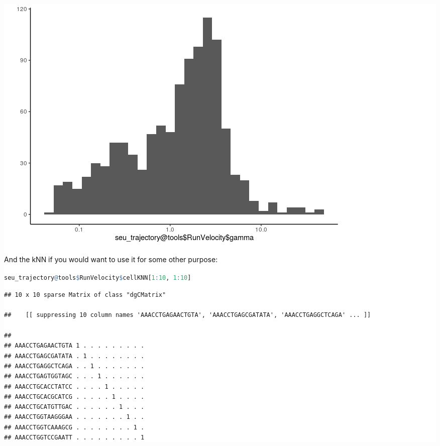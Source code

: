 ![](.images/unnamed-chunk-7-1.png)

And the kNN if you would want to use it for some other
    purpose:

``` r
seu_trajectory@tools$RunVelocity$cellKNN[1:10, 1:10]
```

    ## 10 x 10 sparse Matrix of class "dgCMatrix"

    ##    [[ suppressing 10 column names 'AAACCTGAGAACTGTA', 'AAACCTGAGCGATATA', 'AAACCTGAGGCTCAGA' ... ]]

    ##                                     
    ## AAACCTGAGAACTGTA 1 . . . . . . . . .
    ## AAACCTGAGCGATATA . 1 . . . . . . . .
    ## AAACCTGAGGCTCAGA . . 1 . . . . . . .
    ## AAACCTGAGTGGTAGC . . . 1 . . . . . .
    ## AAACCTGCACCTATCC . . . . 1 . . . . .
    ## AAACCTGCACGCATCG . . . . . 1 . . . .
    ## AAACCTGCATGTTGAC . . . . . . 1 . . .
    ## AAACCTGGTAAGGGAA . . . . . . . 1 . .
    ## AAACCTGGTCAAAGCG . . . . . . . . 1 .
    ## AAACCTGGTCCGAATT . . . . . . . . . 1
